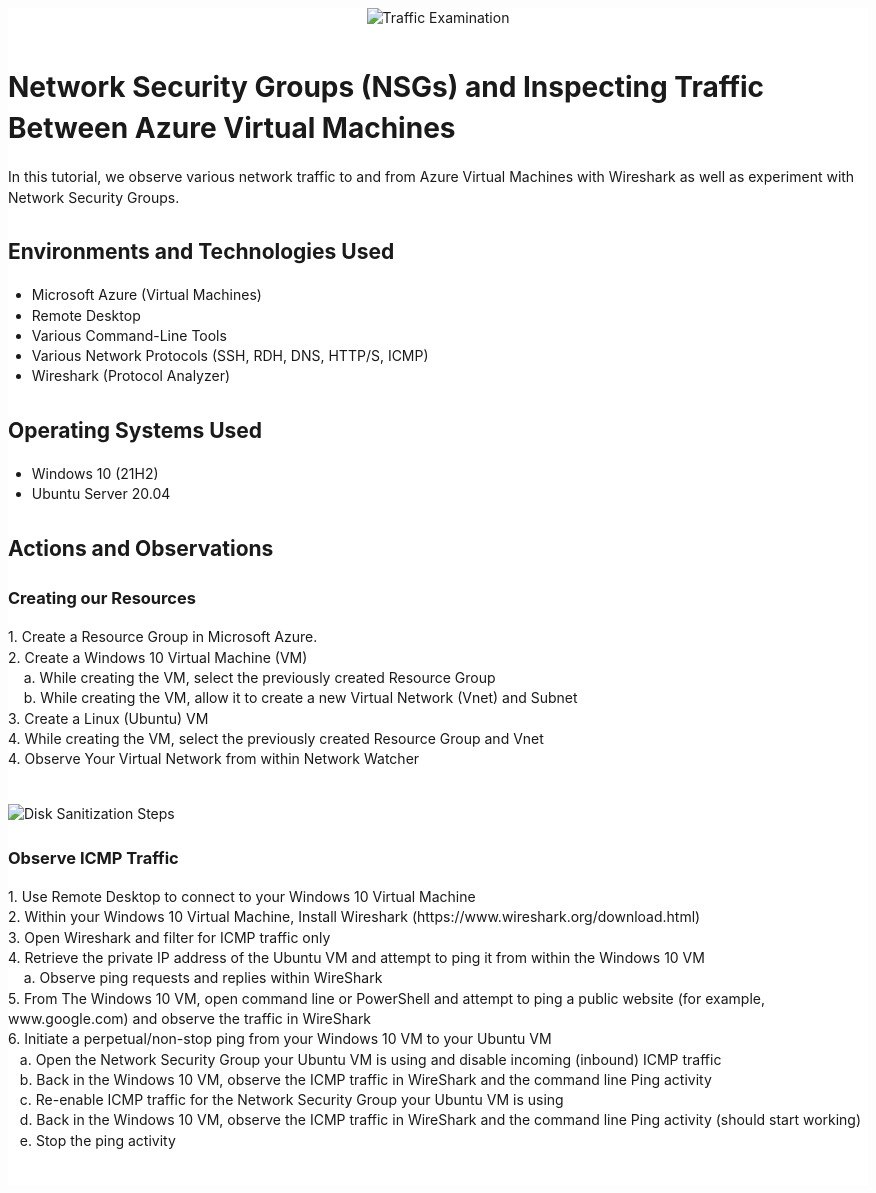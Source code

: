<p align="center">
<img src="https://i.imgur.com/Ua7udoS.png" alt="Traffic Examination"/>
</p>

<h1>Network Security Groups (NSGs) and Inspecting Traffic Between Azure Virtual Machines</h1>
In this tutorial, we observe various network traffic to and from Azure Virtual Machines with Wireshark as well as experiment with Network Security Groups. <br />




<h2>Environments and Technologies Used</h2>

- Microsoft Azure (Virtual Machines)
- Remote Desktop
- Various Command-Line Tools
- Various Network Protocols (SSH, RDH, DNS, HTTP/S, ICMP)
- Wireshark (Protocol Analyzer)

<h2>Operating Systems Used </h2>

- Windows 10 (21H2)
- Ubuntu Server 20.04

<h2>Actions and Observations</h2>

<h3>Creating our Resources</h3>

<p>
1. Create a Resource Group in Microsoft Azure.<br />
2. Create a Windows 10 Virtual Machine (VM)<br />
&nbsp; &nbsp; a. While creating the VM, select the previously created Resource Group<br />
&nbsp; &nbsp; b. While creating the VM, allow it to create a new Virtual Network (Vnet) and Subnet<br />
3. Create a Linux (Ubuntu) VM<br />
4. While creating the VM, select the previously created Resource Group and Vnet<br />
4. Observe Your Virtual Network from within Network Watcher<br />
</p>
<br />

<img src="https://i.imgur.com/1tKnuig.png" height="80%" width="80%" alt="Disk Sanitization Steps"/>

<br />

<h3>Observe ICMP Traffic</h3>

<p>
1. Use Remote Desktop to connect to your Windows 10 Virtual Machine<br />
2. Within your Windows 10 Virtual Machine, Install Wireshark (https://www.wireshark.org/download.html)<br />
3. Open Wireshark and filter for ICMP traffic only<br />
4. Retrieve the private IP address of the Ubuntu VM and attempt to ping it from within the Windows 10 VM<br />
&nbsp; &nbsp; a. Observe ping requests and replies within WireShark<br />
5. From The Windows 10 VM, open command line or PowerShell and attempt to ping a public website (for example, www.google.com) and observe the traffic in WireShark<br />
6. Initiate a perpetual/non-stop ping from your Windows 10 VM to your Ubuntu VM<br />
&nbsp; &nbsp;a. Open the Network Security Group your Ubuntu VM is using and disable incoming (inbound) ICMP traffic<br />
&nbsp; &nbsp;b. Back in the Windows 10 VM, observe the ICMP traffic in WireShark and the command line Ping activity<br />
&nbsp; &nbsp;c. Re-enable ICMP traffic for the Network Security Group your Ubuntu VM is using<br />
&nbsp; &nbsp;d. Back in the Windows 10 VM, observe the ICMP traffic in WireShark and the command line Ping activity (should start working)<br />
&nbsp; &nbsp;e. Stop the ping activity<br />
</p>
<br />

